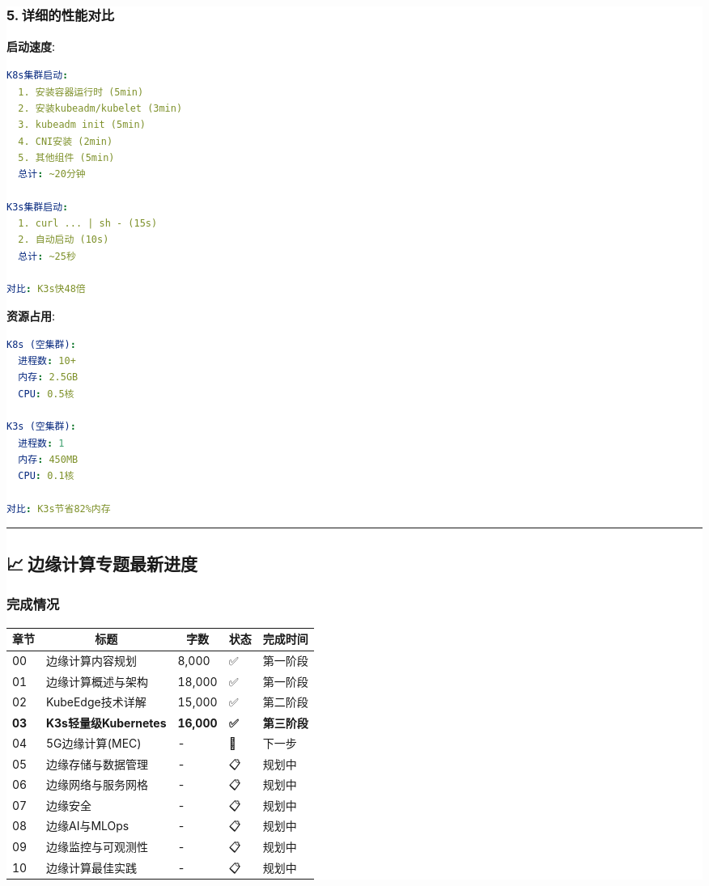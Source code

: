 ### 5. 详细的性能对比

**启动速度**:

```yaml
K8s集群启动:
  1. 安装容器运行时 (5min)
  2. 安装kubeadm/kubelet (3min)
  3. kubeadm init (5min)
  4. CNI安装 (2min)
  5. 其他组件 (5min)
  总计: ~20分钟

K3s集群启动:
  1. curl ... | sh - (15s)
  2. 自动启动 (10s)
  总计: ~25秒

对比: K3s快48倍
```

**资源占用**:

```yaml
K8s (空集群):
  进程数: 10+
  内存: 2.5GB
  CPU: 0.5核

K3s (空集群):
  进程数: 1
  内存: 450MB
  CPU: 0.1核

对比: K3s节省82%内存
```

---

## 📈 边缘计算专题最新进度

### 完成情况

| 章节 | 标题 | 字数 | 状态 | 完成时间 |
|------|------|------|------|---------|
| 00 | 边缘计算内容规划 | 8,000 | ✅ | 第一阶段 |
| 01 | 边缘计算概述与架构 | 18,000 | ✅ | 第一阶段 |
| 02 | KubeEdge技术详解 | 15,000 | ✅ | 第二阶段 |
| **03** | **K3s轻量级Kubernetes** | **16,000** | **✅** | **第三阶段** |
| 04 | 5G边缘计算(MEC) | - | 🚧 | 下一步 |
| 05 | 边缘存储与数据管理 | - | 📋 | 规划中 |
| 06 | 边缘网络与服务网格 | - | 📋 | 规划中 |
| 07 | 边缘安全 | - | 📋 | 规划中 |
| 08 | 边缘AI与MLOps | - | 📋 | 规划中 |
| 09 | 边缘监控与可观测性 | - | 📋 | 规划中 |
| 10 | 边缘计算最佳实践 | - | 📋 | 规划中 |
